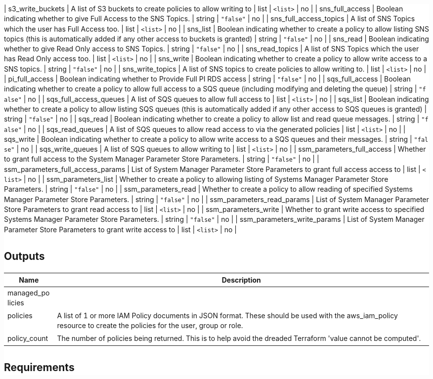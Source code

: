 | s3\_write\_buckets | A list of S3 buckets to create policies to allow writing to | list | `<list>` | no |
| sns\_full\_access | Boolean indicating whether to give Full Access to the SNS Topics. | string | `"false"` | no |
| sns\_full\_access\_topics | A list of SNS Topics which the user has Full Access too. | list | `<list>` | no |
| sns\_list | Boolean indicating whether to create a policy to allow listing SNS topics (this is automatically added if any other access to buckets is granted) | string | `"false"` | no |
| sns\_read | Boolean indicating whether to give Read Only access to SNS Topics. | string | `"false"` | no |
| sns\_read\_topics | A list of SNS Topics which the user has Read Only access too. | list | `<list>` | no |
| sns\_write | Boolean indicating whether to create a policy to allow write access to a SNS topics. | string | `"false"` | no |
| sns\_write\_topics | A list of SNS topics to create policies to allow writing to. | list | `<list>` | no |
| pi\_full\_access | Boolean indicating whether to Provide Full PI RDS access | string | `"false"` | no |
| sqs\_full\_access | Boolean indicating whether to create a policy to allow full access to a SQS queue (including modifying and deleting the queue) | string | `"false"` | no |
| sqs\_full\_access\_queues | A list of SQS queues to allow full access to | list | `<list>` | no |
| sqs\_list | Boolean indicating whether to create a policy to allow listing SQS queues (this is automatically added if any other access to SQS queues is granted) | string | `"false"` | no |
| sqs\_read | Boolean indicating whether to create a policy to allow list and read queue messages. | string | `"false"` | no |
| sqs\_read\_queues | A list of SQS queues to allow read access to via the generated policies | list | `<list>` | no |
| sqs\_write | Boolean indicating whether to create a policy to allow write access to a SQS queues and their messages. | string | `"false"` | no |
| sqs\_write\_queues | A list of SQS queues to allow writing to | list | `<list>` | no |
| ssm\_parameters\_full\_access | Whether to grant full access to the System Manager Parameter Store Parameters. | string | `"false"` | no |
| ssm\_parameters\_full\_access\_params | List of System Manager Parameter Store Parameters to grant full access access to | list | `<list>` | no |
| ssm\_parameters\_list | Whether to create a policy to allowing listing of Systems Manager Parameter Store Parameters. | string | `"false"` | no |
| ssm\_parameters\_read | Whether to create a policy to allow reading of specified Systems Manager Parameter Store Parameters. | string | `"false"` | no |
| ssm\_parameters\_read\_params | List of System Manager Parameter Store Parameters to grant read access to | list | `<list>` | no |
| ssm\_parameters\_write | Whether to grant write access to specified Systems Manager Parameter Store Parameters. | string | `"false"` | no |
| ssm\_parameters\_write\_params | List of System Manager Parameter Store Parameters to grant write access to | list | `<list>` | no |

## Outputs

| Name | Description |
|------|-------------|
| managed\_policies |  |
| policies | A list of 1 or more IAM Policy documents in JSON format. These should be used with the aws_iam_policy resource to create the policies for the user, group or role. |
| policy\_count | The number of policies being returned. This is to help avoid the dreaded Terraform 'value cannot be computed'. |


## Requirements
